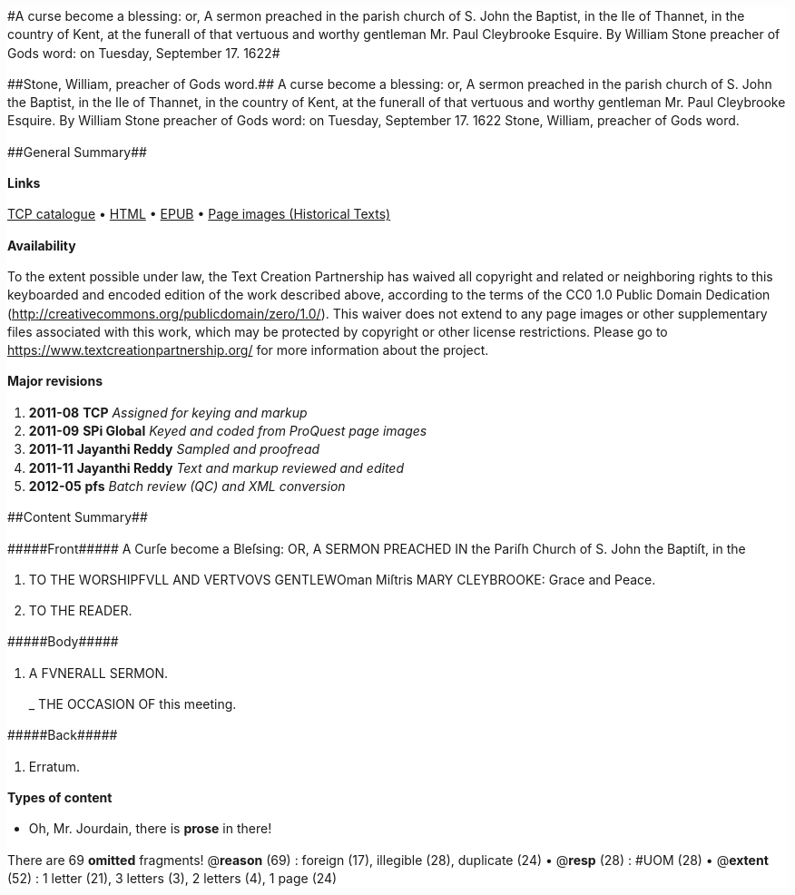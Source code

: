 #A curse become a blessing: or, A sermon preached in the parish church of S. John the Baptist, in the Ile of Thannet, in the country of Kent, at the funerall of that vertuous and worthy gentleman Mr. Paul Cleybrooke Esquire. By William Stone preacher of Gods word: on Tuesday, September 17. 1622#

##Stone, William, preacher of Gods word.##
A curse become a blessing: or, A sermon preached in the parish church of S. John the Baptist, in the Ile of Thannet, in the country of Kent, at the funerall of that vertuous and worthy gentleman Mr. Paul Cleybrooke Esquire. By William Stone preacher of Gods word: on Tuesday, September 17. 1622
Stone, William, preacher of Gods word.

##General Summary##

**Links**

[TCP catalogue](http://www.ota.ox.ac.uk/tcp/)  • 
[HTML](http://tei.it.ox.ac.uk/tcp/Texts-HTML/free/A12/A12995.html)  • 
[EPUB](http://tei.it.ox.ac.uk/tcp/Texts-EPUB/free/A12/A12995.epub) • 
[Page images (Historical Texts)](https://historicaltexts.jisc.ac.uk/eebo-99841910e)

**Availability**

To the extent possible under law, the Text Creation Partnership has waived all copyright and related or neighboring rights to this keyboarded and encoded edition of the work described above, according to the terms of the CC0 1.0 Public Domain Dedication (http://creativecommons.org/publicdomain/zero/1.0/). This waiver does not extend to any page images or other supplementary files associated with this work, which may be protected by copyright or other license restrictions. Please go to https://www.textcreationpartnership.org/ for more information about the project.

**Major revisions**

1. __2011-08__ __TCP__ *Assigned for keying and markup*
1. __2011-09__ __SPi Global__ *Keyed and coded from ProQuest page images*
1. __2011-11__ __Jayanthi Reddy__ *Sampled and proofread*
1. __2011-11__ __Jayanthi Reddy__ *Text and markup reviewed and edited*
1. __2012-05__ __pfs__ *Batch review (QC) and XML conversion*

##Content Summary##

#####Front#####
A Curſe become a Bleſsing: OR, A SERMON PREACHED IN the Pariſh Church of S. John the Baptiſt, in the
1. TO THE WORSHIPFVLL AND VERTVOVS GENTLEWOman Miſtris MARY CLEYBROOKE: Grace and Peace.

1. TO THE READER.

#####Body#####

1. A FVNERALL SERMON.

    _ THE OCCASION OF this meeting.

#####Back#####

1. Erratum.

**Types of content**

  * Oh, Mr. Jourdain, there is **prose** in there!

There are 69 **omitted** fragments! 
 @__reason__ (69) : foreign (17), illegible (28), duplicate (24)  •  @__resp__ (28) : #UOM (28)  •  @__extent__ (52) : 1 letter (21), 3 letters (3), 2 letters (4), 1 page (24)
